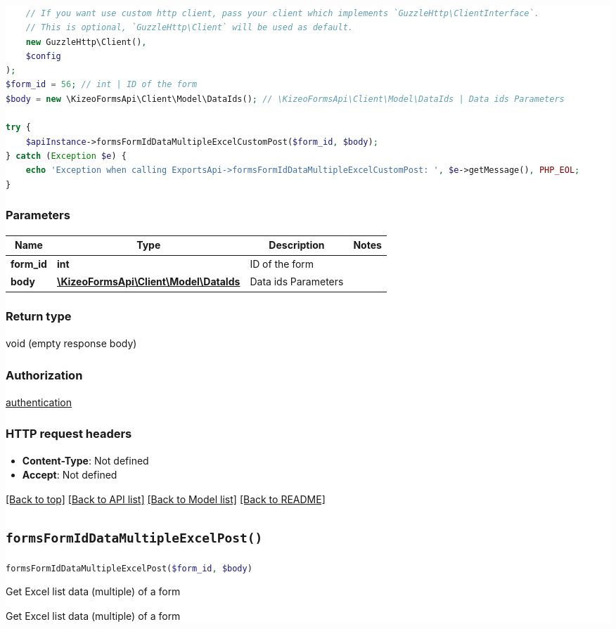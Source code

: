 ```php
    // If you want use custom http client, pass your client which implements `GuzzleHttp\ClientInterface`.
    // This is optional, `GuzzleHttp\Client` will be used as default.
    new GuzzleHttp\Client(),
    $config
);
$form_id = 56; // int | ID of the form
$body = new \KizeoFormsApi\Client\Model\DataIds(); // \KizeoFormsApi\Client\Model\DataIds | Data ids Parameters

try {
    $apiInstance->formsFormIdDataMultipleExcelCustomPost($form_id, $body);
} catch (Exception $e) {
    echo 'Exception when calling ExportsApi->formsFormIdDataMultipleExcelCustomPost: ', $e->getMessage(), PHP_EOL;
}
```

### Parameters

| Name | Type | Description  | Notes |
| ------------- | ------------- | ------------- | ------------- |
| **form_id** | **int**| ID of the form | |
| **body** | [**\KizeoFormsApi\Client\Model\DataIds**](../Model/DataIds.md)| Data ids Parameters | |

### Return type

void (empty response body)

### Authorization

[authentication](../../README.md#authentication)

### HTTP request headers

- **Content-Type**: Not defined
- **Accept**: Not defined

[[Back to top]](#) [[Back to API list]](../../README.md#endpoints)
[[Back to Model list]](../../README.md#models)
[[Back to README]](../../README.md)

## `formsFormIdDataMultipleExcelPost()`

```php
formsFormIdDataMultipleExcelPost($form_id, $body)
```

Get Excel list data (multiple) of a form

Get Excel list data (multiple) of a form
